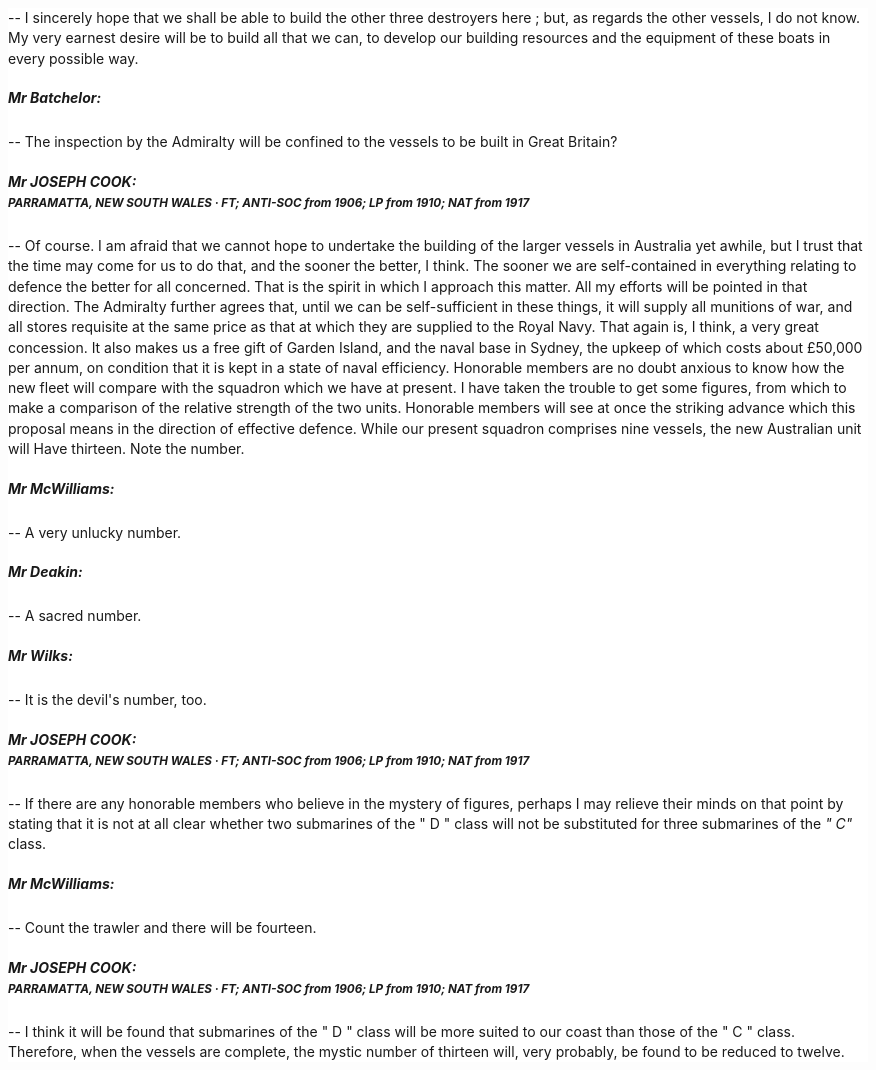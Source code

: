 -- I sincerely hope that we shall be able to build the other three destroyers here ; but, as regards the other vessels, I do not know. My very earnest desire will be to build all that we can, to develop our building resources and the equipment of these boats in every possible way. 

##### Mr Batchelor:

--  The inspection by the Admiralty will be confined to the vessels to be built in Great Britain? 

##### Mr JOSEPH COOK:<br><small class="text-muted">PARRAMATTA, NEW SOUTH WALES &middot; FT; ANTI-SOC from 1906; LP from 1910; NAT from 1917</small>

-- Of course. I am afraid that we cannot hope to undertake the building of the larger vessels in Australia yet awhile, but I trust that the time may come for us to do that, and the sooner the better, I think. The sooner we are self-contained in everything relating to defence the better for all concerned. That is the spirit in which I approach this matter. All my efforts will be pointed in that direction. The Admiralty further agrees that, until we can be self-sufficient in these things, it will supply all munitions of war, and all stores requisite at the same price as that at which they are supplied to the Royal Navy. That again is, I think,  a very great concession. It also makes us a free gift of Garden Island, and the naval base in Sydney, the upkeep of which costs about £50,000 per annum, on condition that it is kept in a state of naval efficiency. Honorable members are no doubt anxious to know how the new fleet will compare with the squadron which we have at present. I have taken the trouble to get some figures, from which to make a comparison of the relative strength of the two units. Honorable members will see at once the striking advance which this proposal means in the direction of effective defence. While our present squadron comprises nine vessels, the new Australian unit will Have thirteen. Note the number. 

##### Mr McWilliams:

--  A very unlucky number. 

##### Mr Deakin:

--  A sacred number. 

##### Mr Wilks:

--  It is the devil's number, too. 

##### Mr JOSEPH COOK:<br><small class="text-muted">PARRAMATTA, NEW SOUTH WALES &middot; FT; ANTI-SOC from 1906; LP from 1910; NAT from 1917</small>

-- If there are any honorable members who believe in the mystery of figures, perhaps I may relieve their minds on that point by stating that it is not at all clear whether two submarines of the " D " class will not be substituted for three submarines of the  *" C"*  class. 

##### Mr McWilliams:

--  Count the trawler and there will be fourteen. 

##### Mr JOSEPH COOK:<br><small class="text-muted">PARRAMATTA, NEW SOUTH WALES &middot; FT; ANTI-SOC from 1906; LP from 1910; NAT from 1917</small>

-- I think it will be found that submarines of the " D " class will be more suited to our coast than those of the " C " class. Therefore, when the vessels are complete, the mystic number of thirteen will, very probably, be found to be reduced to twelve. 
